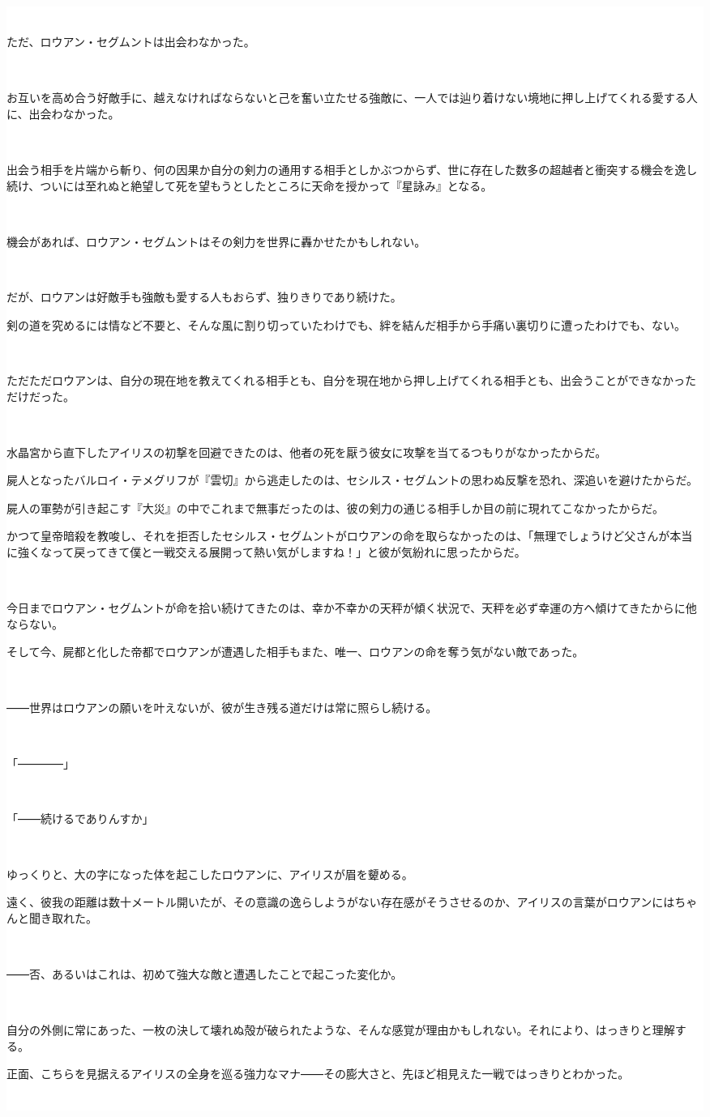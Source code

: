 　

ただ、ロウアン・セグムントは出会わなかった。

　

お互いを高め合う好敵手に、越えなければならないと己を奮い立たせる強敵に、一人では辿り着けない境地に押し上げてくれる愛する人に、出会わなかった。

　

出会う相手を片端から斬り、何の因果か自分の剣力の通用する相手としかぶつからず、世に存在した数多の超越者と衝突する機会を逸し続け、ついには至れぬと絶望して死を望もうとしたところに天命を授かって『星詠み』となる。

　

機会があれば、ロウアン・セグムントはその剣力を世界に轟かせたかもしれない。

　

だが、ロウアンは好敵手も強敵も愛する人もおらず、独りきりであり続けた。

剣の道を究めるには情など不要と、そんな風に割り切っていたわけでも、絆を結んだ相手から手痛い裏切りに遭ったわけでも、ない。

　

ただただロウアンは、自分の現在地を教えてくれる相手とも、自分を現在地から押し上げてくれる相手とも、出会うことができなかっただけだった。

　

水晶宮から直下したアイリスの初撃を回避できたのは、他者の死を厭う彼女に攻撃を当てるつもりがなかったからだ。

屍人となったバルロイ・テメグリフが『雲切』から逃走したのは、セシルス・セグムントの思わぬ反撃を恐れ、深追いを避けたからだ。

屍人の軍勢が引き起こす『大災』の中でこれまで無事だったのは、彼の剣力の通じる相手しか目の前に現れてこなかったからだ。

かつて皇帝暗殺を教唆し、それを拒否したセシルス・セグムントがロウアンの命を取らなかったのは、「無理でしょうけど父さんが本当に強くなって戻ってきて僕と一戦交える展開って熱い気がしますね！」と彼が気紛れに思ったからだ。

　

今日までロウアン・セグムントが命を拾い続けてきたのは、幸か不幸かの天秤が傾く状況で、天秤を必ず幸運の方へ傾けてきたからに他ならない。

そして今、屍都と化した帝都でロウアンが遭遇した相手もまた、唯一、ロウアンの命を奪う気がない敵であった。

　

――世界はロウアンの願いを叶えないが、彼が生き残る道だけは常に照らし続ける。

　

「――――」

　

「――続けるでありんすか」

　

ゆっくりと、大の字になった体を起こしたロウアンに、アイリスが眉を顰める。

遠く、彼我の距離は数十メートル開いたが、その意識の逸らしようがない存在感がそうさせるのか、アイリスの言葉がロウアンにはちゃんと聞き取れた。

　

――否、あるいはこれは、初めて強大な敵と遭遇したことで起こった変化か。

　

自分の外側に常にあった、一枚の決して壊れぬ殻が破られたような、そんな感覚が理由かもしれない。それにより、はっきりと理解する。

正面、こちらを見据えるアイリスの全身を巡る強力なマナ――その膨大さと、先ほど相見えた一戦ではっきりとわかった。

　
